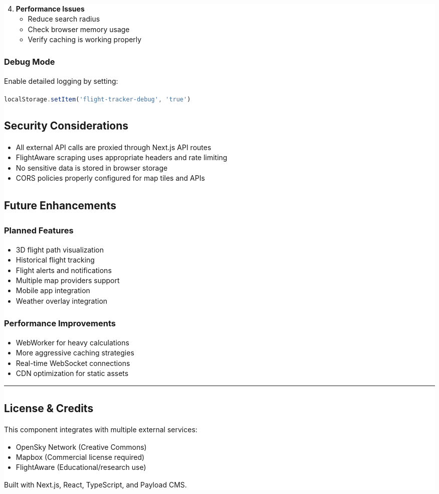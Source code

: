 4. **Performance Issues**
   - Reduce search radius
   - Check browser memory usage
   - Verify caching is working properly

### Debug Mode
Enable detailed logging by setting:
```javascript
localStorage.setItem('flight-tracker-debug', 'true')
```

## Security Considerations

- All external API calls are proxied through Next.js API routes
- FlightAware scraping uses appropriate headers and rate limiting
- No sensitive data is stored in browser storage
- CORS policies properly configured for map tiles and APIs

## Future Enhancements

### Planned Features
- 3D flight path visualization
- Historical flight tracking
- Flight alerts and notifications
- Multiple map providers support
- Mobile app integration
- Weather overlay integration

### Performance Improvements
- WebWorker for heavy calculations
- More aggressive caching strategies
- Real-time WebSocket connections
- CDN optimization for static assets

---

## License & Credits

This component integrates with multiple external services:
- OpenSky Network (Creative Commons)
- Mapbox (Commercial license required)
- FlightAware (Educational/research use)

Built with Next.js, React, TypeScript, and Payload CMS.